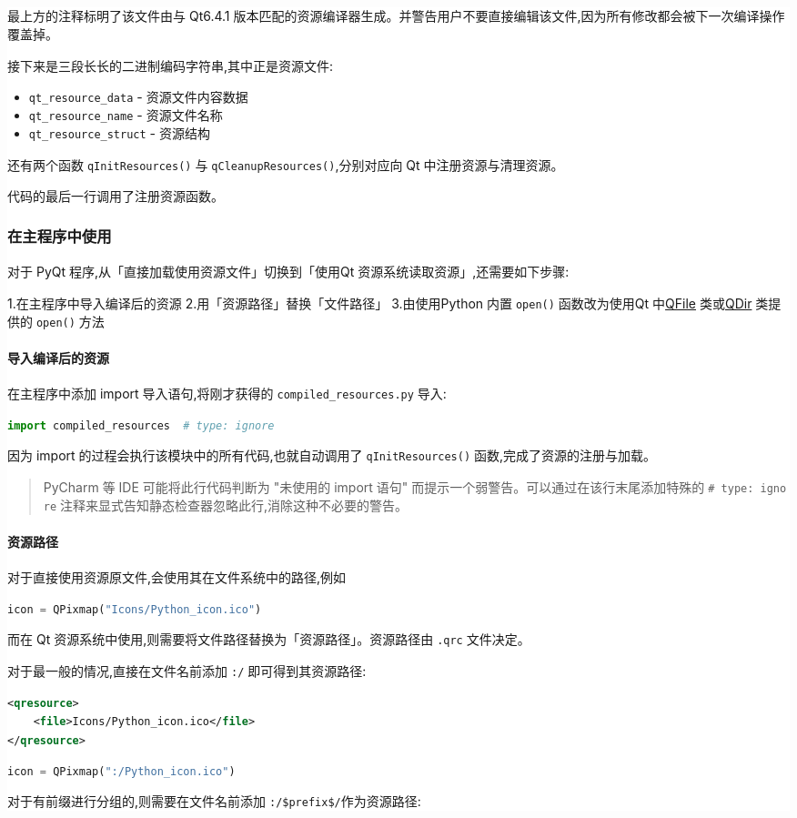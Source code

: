 ```python
```

最上方的注释标明了该文件由与 Qt6.4.1 版本匹配的资源编译器生成。并警告用户不要直接编辑该文件,因为所有修改都会被下一次编译操作覆盖掉。

接下来是三段长长的二进制编码字符串,其中正是资源文件:

- `qt_resource_data` - 资源文件内容数据
- `qt_resource_name` - 资源文件名称
- `qt_resource_struct` - 资源结构

还有两个函数 `qInitResources()` 与 `qCleanupResources()`,分别对应向 Qt 中注册资源与清理资源。

代码的最后一行调用了注册资源函数。

### 在主程序中使用

对于 PyQt 程序,从「直接加载使用资源文件」切换到「使用Qt 资源系统读取资源」,还需要如下步骤:

1.在主程序中导入编译后的资源
2.用「资源路径」替换「文件路径」
3.由使用Python 内置 `open()` 函数改为使用Qt 中[QFile](https://doc.qt.io/qt-6/qfile.html) 类或[QDir](https://doc.qt.io/qt-6/qdir.html) 类提供的 `open()` 方法

#### 导入编译后的资源

在主程序中添加 import 导入语句,将刚才获得的 `compiled_resources.py` 导入:

```python
import compiled_resources  # type: ignore
```

因为 import 的过程会执行该模块中的所有代码,也就自动调用了 `qInitResources()` 函数,完成了资源的注册与加载。

> PyCharm 等 IDE 可能将此行代码判断为 "未使用的 import 语句" 而提示一个弱警告。可以通过在该行末尾添加特殊的 `# type: ignore` 注释来显式告知静态检查器忽略此行,消除这种不必要的警告。

#### 资源路径

对于直接使用资源原文件,会使用其在文件系统中的路径,例如

```python
icon = QPixmap("Icons/Python_icon.ico")
```

而在 Qt 资源系统中使用,则需要将文件路径替换为「资源路径」。资源路径由 `.qrc` 文件决定。

对于最一般的情况,直接在文件名前添加 `:/` 即可得到其资源路径:

```xml
<qresource>
    <file>Icons/Python_icon.ico</file>
</qresource>
```

```python
icon = QPixmap(":/Python_icon.ico")
```

对于有前缀进行分组的,则需要在文件名前添加 `:/$prefix$/`作为资源路径:
